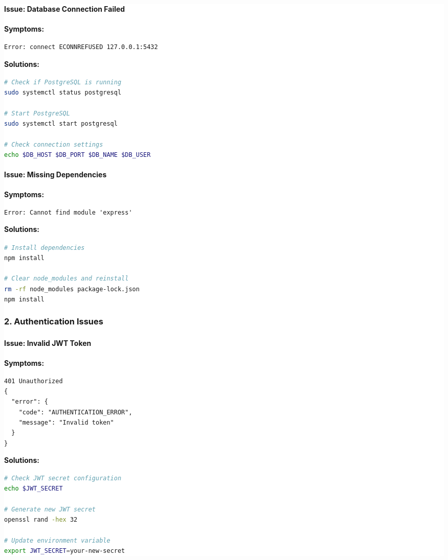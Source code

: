 #### Issue: Database Connection Failed

**Symptoms:**
```
Error: connect ECONNREFUSED 127.0.0.1:5432
```

**Solutions:**
```bash
# Check if PostgreSQL is running
sudo systemctl status postgresql

# Start PostgreSQL
sudo systemctl start postgresql

# Check connection settings
echo $DB_HOST $DB_PORT $DB_NAME $DB_USER
```

#### Issue: Missing Dependencies

**Symptoms:**
```
Error: Cannot find module 'express'
```

**Solutions:**
```bash
# Install dependencies
npm install

# Clear node_modules and reinstall
rm -rf node_modules package-lock.json
npm install
```

### 2. Authentication Issues

#### Issue: Invalid JWT Token

**Symptoms:**
```
401 Unauthorized
{
  "error": {
    "code": "AUTHENTICATION_ERROR",
    "message": "Invalid token"
  }
}
```

**Solutions:**
```bash
# Check JWT secret configuration
echo $JWT_SECRET

# Generate new JWT secret
openssl rand -hex 32

# Update environment variable
export JWT_SECRET=your-new-secret
```

